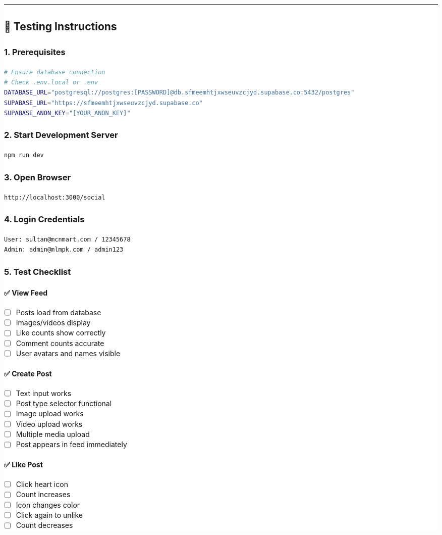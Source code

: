
---

## 🚀 Testing Instructions

### 1. Prerequisites
```bash
# Ensure database connection
# Check .env.local or .env
DATABASE_URL="postgresql://postgres:[PASSWORD]@db.sfmeemhtjxwseuvzcjyd.supabase.co:5432/postgres"
SUPABASE_URL="https://sfmeemhtjxwseuvzcjyd.supabase.co"
SUPABASE_ANON_KEY="[YOUR_ANON_KEY]"
```

### 2. Start Development Server
```bash
npm run dev
```

### 3. Open Browser
```
http://localhost:3000/social
```

### 4. Login Credentials
```
User: sultan@mcnmart.com / 12345678
Admin: admin@mlmpk.com / admin123
```

### 5. Test Checklist

#### ✅ View Feed
- [ ] Posts load from database
- [ ] Images/videos display
- [ ] Like counts show correctly
- [ ] Comment counts accurate
- [ ] User avatars and names visible

#### ✅ Create Post
- [ ] Text input works
- [ ] Post type selector functional
- [ ] Image upload works
- [ ] Video upload works
- [ ] Multiple media upload
- [ ] Post appears in feed immediately

#### ✅ Like Post
- [ ] Click heart icon
- [ ] Count increases
- [ ] Icon changes color
- [ ] Click again to unlike
- [ ] Count decreases
